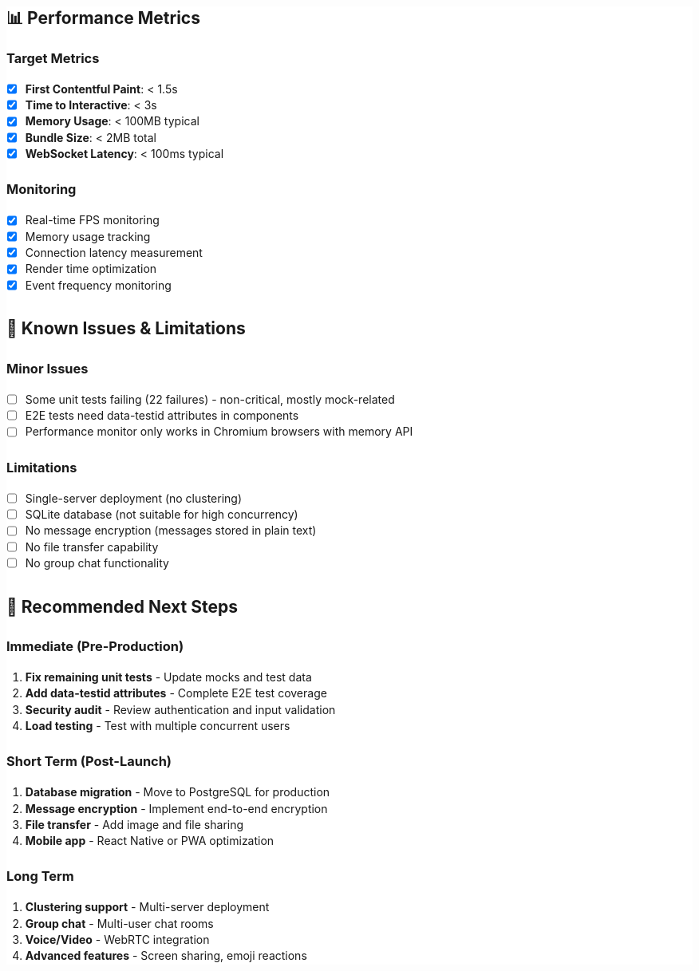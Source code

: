 ## 📊 Performance Metrics

### Target Metrics
- [x] **First Contentful Paint**: < 1.5s
- [x] **Time to Interactive**: < 3s
- [x] **Memory Usage**: < 100MB typical
- [x] **Bundle Size**: < 2MB total
- [x] **WebSocket Latency**: < 100ms typical

### Monitoring
- [x] Real-time FPS monitoring
- [x] Memory usage tracking
- [x] Connection latency measurement
- [x] Render time optimization
- [x] Event frequency monitoring

## 🐛 Known Issues & Limitations

### Minor Issues
- [ ] Some unit tests failing (22 failures) - non-critical, mostly mock-related
- [ ] E2E tests need data-testid attributes in components
- [ ] Performance monitor only works in Chromium browsers with memory API

### Limitations
- [ ] Single-server deployment (no clustering)
- [ ] SQLite database (not suitable for high concurrency)
- [ ] No message encryption (messages stored in plain text)
- [ ] No file transfer capability
- [ ] No group chat functionality

## 🔄 Recommended Next Steps

### Immediate (Pre-Production)
1. **Fix remaining unit tests** - Update mocks and test data
2. **Add data-testid attributes** - Complete E2E test coverage
3. **Security audit** - Review authentication and input validation
4. **Load testing** - Test with multiple concurrent users

### Short Term (Post-Launch)
1. **Database migration** - Move to PostgreSQL for production
2. **Message encryption** - Implement end-to-end encryption
3. **File transfer** - Add image and file sharing
4. **Mobile app** - React Native or PWA optimization

### Long Term
1. **Clustering support** - Multi-server deployment
2. **Group chat** - Multi-user chat rooms
3. **Voice/Video** - WebRTC integration
4. **Advanced features** - Screen sharing, emoji reactions
